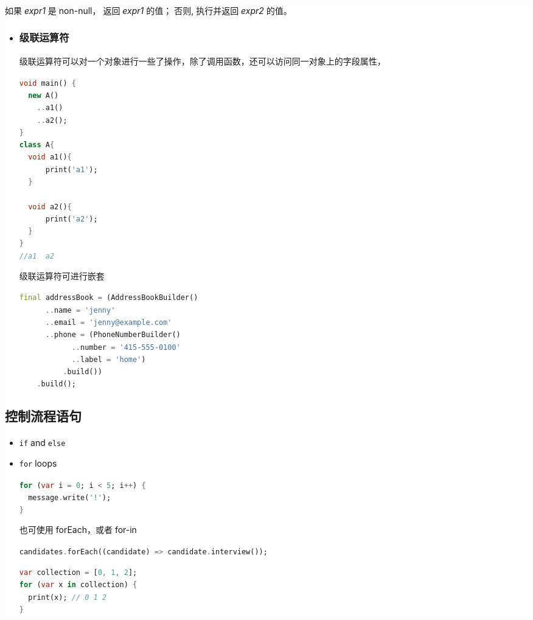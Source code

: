   如果 *expr1* 是 non-null， 返回 *expr1* 的值； 否则, 执行并返回 *expr2* 的值。

- ### 级联运算符

  级联运算符可以对一个对象进行一些了操作，除了调用函数，还可以访问同一对象上的字段属性，

  ~~~dart
  void main() {
    new A()
  	  ..a1()
  	  ..a2();
  }
  class A{
  	void a1(){
  		print('a1');
  	}
  	
  	void a2(){
  		print('a2');
  	}
  }
  //a1  a2
  ~~~

  级联运算符可进行嵌套

  ```dart
  final addressBook = (AddressBookBuilder()
        ..name = 'jenny'
        ..email = 'jenny@example.com'
        ..phone = (PhoneNumberBuilder()
              ..number = '415-555-0100'
              ..label = 'home')
            .build())
      .build();
  ```

## 控制流程语句

- `if` and `else`

- `for` loops

  ```dart
  for (var i = 0; i < 5; i++) {
    message.write('!');
  }
  ```

  也可使用 forEach，或者 for-in

  ```dart
  candidates.forEach((candidate) => candidate.interview());
  ```

  ```dart
  var collection = [0, 1, 2];
  for (var x in collection) {
    print(x); // 0 1 2
  }
  ```
